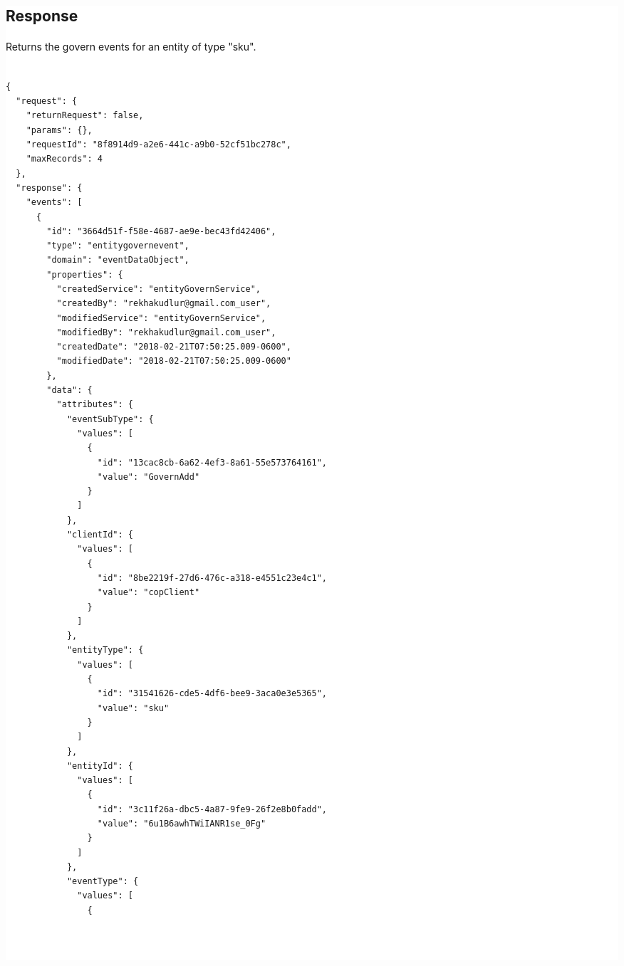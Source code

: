 ## Response

Returns the govern events for an entity of type "sku". 

<pre><code>
{
  "request": {
    "returnRequest": false,
    "params": {},
    "requestId": "8f8914d9-a2e6-441c-a9b0-52cf51bc278c",
    "maxRecords": 4
  },
  "response": {
    "events": [
      {
        "id": "3664d51f-f58e-4687-ae9e-bec43fd42406",
        "type": "entitygovernevent",
        "domain": "eventDataObject",
        "properties": {
          "createdService": "entityGovernService",
          "createdBy": "rekhakudlur@gmail.com_user",
          "modifiedService": "entityGovernService",
          "modifiedBy": "rekhakudlur@gmail.com_user",
          "createdDate": "2018-02-21T07:50:25.009-0600",
          "modifiedDate": "2018-02-21T07:50:25.009-0600"
        },
        "data": {
          "attributes": {
            "eventSubType": {
              "values": [
                {
                  "id": "13cac8cb-6a62-4ef3-8a61-55e573764161",
                  "value": "GovernAdd"
                }
              ]
            },
            "clientId": {
              "values": [
                {
                  "id": "8be2219f-27d6-476c-a318-e4551c23e4c1",
                  "value": "copClient"
                }
              ]
            },
            "entityType": {
              "values": [
                {
                  "id": "31541626-cde5-4df6-bee9-3aca0e3e5365",
                  "value": "sku"
                }
              ]
            },
            "entityId": {
              "values": [
                {
                  "id": "3c11f26a-dbc5-4a87-9fe9-26f2e8b0fadd",
                  "value": "6u1B6awhTWiIANR1se_0Fg"
                }
              ]
            },
            "eventType": {
              "values": [
                {